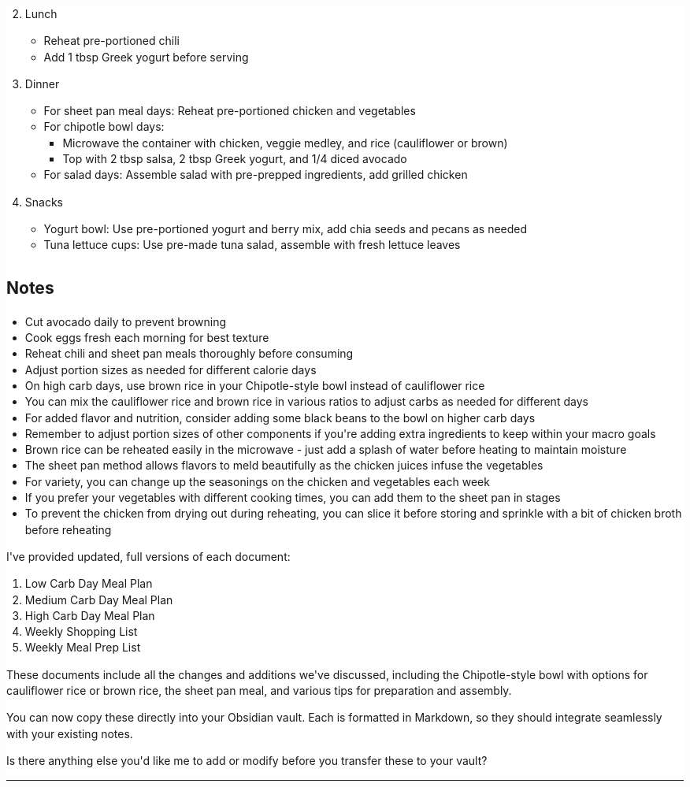 2. Lunch
   - Reheat pre-portioned chili
   - Add 1 tbsp Greek yogurt before serving

3. Dinner
   - For sheet pan meal days: Reheat pre-portioned chicken and vegetables
   - For chipotle bowl days: 
     * Microwave the container with chicken, veggie medley, and rice (cauliflower or brown)
     * Top with 2 tbsp salsa, 2 tbsp Greek yogurt, and 1/4 diced avocado
   - For salad days: Assemble salad with pre-prepped ingredients, add grilled chicken

4. Snacks
   - Yogurt bowl: Use pre-portioned yogurt and berry mix, add chia seeds and pecans as needed
   - Tuna lettuce cups: Use pre-made tuna salad, assemble with fresh lettuce leaves

## Notes
- Cut avocado daily to prevent browning
- Cook eggs fresh each morning for best texture
- Reheat chili and sheet pan meals thoroughly before consuming
- Adjust portion sizes as needed for different calorie days
- On high carb days, use brown rice in your Chipotle-style bowl instead of cauliflower rice
- You can mix the cauliflower rice and brown rice in various ratios to adjust carbs as needed for different days
- For added flavor and nutrition, consider adding some black beans to the bowl on higher carb days
- Remember to adjust portion sizes of other components if you're adding extra ingredients to keep within your macro goals
- Brown rice can be reheated easily in the microwave - just add a splash of water before heating to maintain moisture
- The sheet pan method allows flavors to meld beautifully as the chicken juices infuse the vegetables
- For variety, you can change up the seasonings on the chicken and vegetables each week
- If you prefer your vegetables with different cooking times, you can add them to the sheet pan in stages
- To prevent the chicken from drying out during reheating, you can slice it before storing and sprinkle with a bit of chicken broth before reheating

</antArtifact>

I've provided updated, full versions of each document:

1. Low Carb Day Meal Plan
2. Medium Carb Day Meal Plan
3. High Carb Day Meal Plan
4. Weekly Shopping List
5. Weekly Meal Prep List

These documents include all the changes and additions we've discussed, including the Chipotle-style bowl with options for cauliflower rice or brown rice, the sheet pan meal, and various tips for preparation and assembly.

You can now copy these directly into your Obsidian vault. Each is formatted in Markdown, so they should integrate seamlessly with your existing notes.

Is there anything else you'd like me to add or modify before you transfer these to your vault?

---